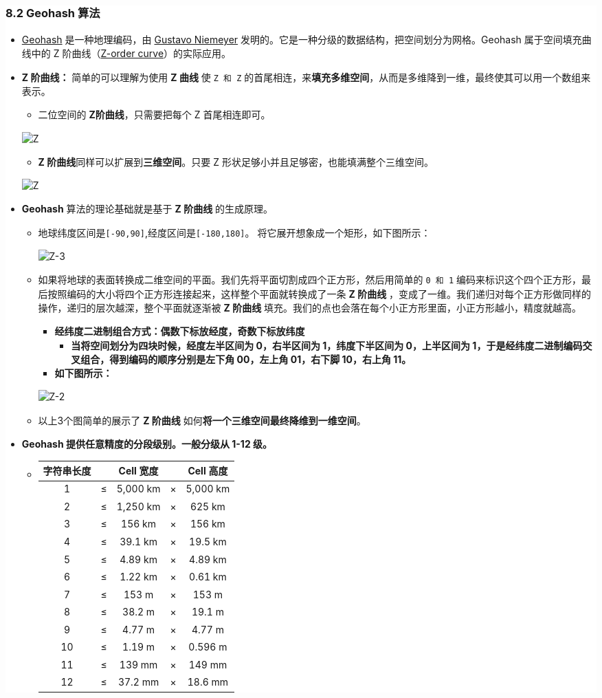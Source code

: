 ### 8.2 Geohash 算法

- [Geohash](https://en.wikipedia.org/wiki/Geohash?spm=a2c6h.12873639.0.0.bd7e46ceCqo932) 是一种地理编码，由 [Gustavo Niemeyer](https://en.wikipedia.org/w/index.php?title=Gustavo_Niemeyer&action=edit&redlink=1) 发明的。它是一种分级的数据结构，把空间划分为网格。Geohash 属于空间填充曲线中的 Z 阶曲线（[Z-order curve](https://en.wikipedia.org/wiki/Z-order_curve)）的实际应用。

- **Z 阶曲线：** 简单的可以理解为使用 **Z 曲线** 使 `Z 和 Z` 的首尾相连，来**填充多维空间**，从而是多维降到一维，最终使其可以用一个数组来表示。

  - 二位空间的 **Z阶曲线**，只需要把每个 Z 首尾相连即可。

  ![Z](https://github.com/StayHungryStayFoolish/notebook-img/blob/master/img/redis/z.png?raw=true)

  - **Z 阶曲线**同样可以扩展到**三维空间**。只要 Z 形状足够小并且足够密，也能填满整个三维空间。

  ![Z](https://github.com/StayHungryStayFoolish/notebook-img/blob/master/img/redis/z-1.png?raw=true)

- **Geohash** 算法的理论基础就是基于 **Z 阶曲线** 的生成原理。

  - 地球纬度区间是`[-90,90]`,经度区间是`[-180,180]`。 将它展开想象成一个矩形，如下图所示：

    ![Z-3](https://github.com/StayHungryStayFoolish/notebook-img/blob/master/img/redis/z-3.png?raw=true)

  - 如果将地球的表面转换成二维空间的平面。我们先将平面切割成四个正方形，然后用简单的 `0 和 1` 编码来标识这个四个正方形，最后按照编码的大小将四个正方形连接起来，这样整个平面就转换成了一条 **Z 阶曲线** ，变成了一维。我们递归对每个正方形做同样的操作，递归的层次越深，整个平面就逐渐被 **Z 阶曲线** 填充。我们的点也会落在每个小正方形里面，小正方形越小，精度就越高。

    - **经纬度二进制组合方式：偶数下标放经度，奇数下标放纬度**
      - **当将空间划分为四块时候，经度左半区间为 0，右半区间为 1，纬度下半区间为 0，上半区间为 1，于是经纬度二进制编码交叉组合，得到编码的顺序分别是左下角 00，左上角 01，右下脚 10，右上角 11。**
    - **如下图所示：**

    ![Z-2](https://github.com/StayHungryStayFoolish/notebook-img/blob/master/img/redis/z-2.png?raw=true)

  - 以上3个图简单的展示了 **Z 阶曲线** 如何**将一个三维空间最终降维到一维空间**。

- **Geohash 提供任意精度的分段级别。一般分级从 1-12 级。**

  - | 字符串长度 |      | Cell 宽度 |      | Cell 高度 |
    | :--------: | :--: | :-------: | :--: | :-------: |
    |     1      |  ≤   | 5,000 km  |  ×   | 5,000 km  |
    |     2      |  ≤   | 1,250 km  |  ×   |  625 km   |
    |     3      |  ≤   |  156 km   |  ×   |  156 km   |
    |     4      |  ≤   |  39.1 km  |  ×   |  19.5 km  |
    |     5      |  ≤   |  4.89 km  |  ×   |  4.89 km  |
    |     6      |  ≤   |  1.22 km  |  ×   |  0.61 km  |
    |     7      |  ≤   |   153 m   |  ×   |   153 m   |
    |     8      |  ≤   |  38.2 m   |  ×   |  19.1 m   |
    |     9      |  ≤   |  4.77 m   |  ×   |  4.77 m   |
    |     10     |  ≤   |  1.19 m   |  ×   |  0.596 m  |
    |     11     |  ≤   |  139 mm   |  ×   |  149 mm   |
    |     12     |  ≤   |  37.2 mm  |  ×   |  18.6 mm  |
